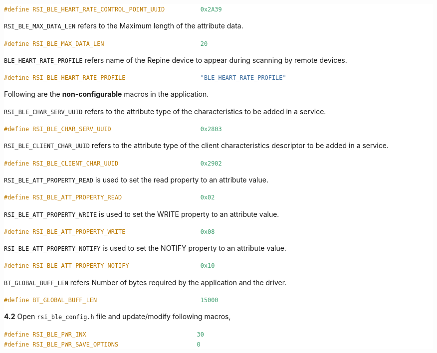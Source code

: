 ```c
#define RSI_BLE_HEART_RATE_CONTROL_POINT_UUID          0x2A39
```

   `RSI_BLE_MAX_DATA_LEN` refers to the Maximum length of the attribute data.

```c
#define RSI_BLE_MAX_DATA_LEN                           20
```

   `BLE_HEART_RATE_PROFILE` refers name of the Repine device to appear during scanning by remote devices.

```c
#define RSI_BLE_HEART_RATE_PROFILE                     "BLE_HEART_RATE_PROFILE"
```

   Following are the **non-configurable** macros in the application.

   `RSI_BLE_CHAR_SERV_UUID` refers to the attribute type of the characteristics to be added in a service.

```c
#define RSI_BLE_CHAR_SERV_UUID                         0x2803
```

   `RSI_BLE_CLIENT_CHAR_UUID` refers to the attribute type of the client characteristics descriptor to be added in a service.

```c
#define RSI_BLE_CLIENT_CHAR_UUID                       0x2902
```

   `RSI_BLE_ATT_PROPERTY_READ` is used to set the read property to an attribute value.

```c
#define RSI_BLE_ATT_PROPERTY_READ                      0x02
```

   `RSI_BLE_ATT_PROPERTY_WRITE` is used to set the WRITE property to an attribute value.

```c
#define RSI_BLE_ATT_PROPERTY_WRITE                     0x08
```

   `RSI_BLE_ATT_PROPERTY_NOTIFY` is used to set the NOTIFY property to an attribute value.

```c
#define RSI_BLE_ATT_PROPERTY_NOTIFY                    0x10
```

   `BT_GLOBAL_BUFF_LEN` refers Number of bytes required by the application and the driver.

```c
#define BT_GLOBAL_BUFF_LEN                             15000
```

**4.2** Open `rsi_ble_config.h` file and update/modify following macros,

```c
#define RSI_BLE_PWR_INX                               30
#define RSI_BLE_PWR_SAVE_OPTIONS                      0 
```
